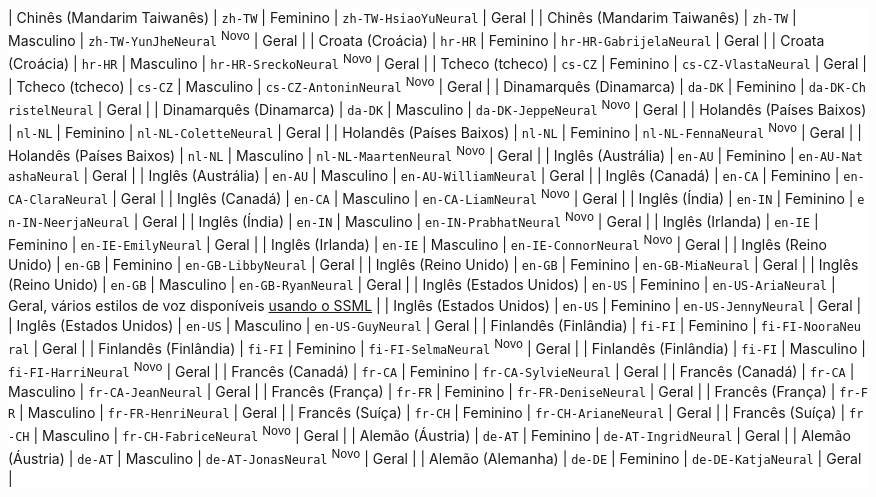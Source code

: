 | Chinês (Mandarim Taiwanês) | `zh-TW` | Feminino | `zh-TW-HsiaoYuNeural` | Geral |
| Chinês (Mandarim Taiwanês) | `zh-TW` | Masculino | `zh-TW-YunJheNeural` <sup>Novo</sup> | Geral |
| Croata (Croácia) | `hr-HR` | Feminino | `hr-HR-GabrijelaNeural` | Geral |
| Croata (Croácia) | `hr-HR` | Masculino | `hr-HR-SreckoNeural` <sup>Novo</sup> | Geral |
| Tcheco (tcheco) | `cs-CZ` | Feminino | `cs-CZ-VlastaNeural` | Geral |
| Tcheco (tcheco) | `cs-CZ` | Masculino | `cs-CZ-AntoninNeural` <sup>Novo</sup> | Geral |
| Dinamarquês (Dinamarca) | `da-DK` | Feminino | `da-DK-ChristelNeural` | Geral |
| Dinamarquês (Dinamarca) | `da-DK` | Masculino | `da-DK-JeppeNeural` <sup>Novo</sup> | Geral |
| Holandês (Países Baixos) | `nl-NL` | Feminino | `nl-NL-ColetteNeural` | Geral |
| Holandês (Países Baixos) | `nl-NL` | Feminino | `nl-NL-FennaNeural` <sup>Novo</sup> | Geral |
| Holandês (Países Baixos) | `nl-NL` | Masculino | `nl-NL-MaartenNeural` <sup>Novo</sup> | Geral |
| Inglês (Austrália) | `en-AU` | Feminino | `en-AU-NatashaNeural` | Geral |
| Inglês (Austrália) | `en-AU` | Masculino | `en-AU-WilliamNeural` | Geral |
| Inglês (Canadá) | `en-CA` | Feminino | `en-CA-ClaraNeural` | Geral |
| Inglês (Canadá) | `en-CA` | Masculino | `en-CA-LiamNeural` <sup>Novo</sup> | Geral |
| Inglês (Índia) | `en-IN` | Feminino | `en-IN-NeerjaNeural` | Geral |
| Inglês (Índia) | `en-IN` | Masculino | `en-IN-PrabhatNeural` <sup>Novo</sup> | Geral |
| Inglês (Irlanda) | `en-IE` | Feminino | `en-IE-EmilyNeural` | Geral |
| Inglês (Irlanda) | `en-IE` | Masculino | `en-IE-ConnorNeural` <sup>Novo</sup> | Geral |
| Inglês (Reino Unido) | `en-GB` | Feminino | `en-GB-LibbyNeural` | Geral |
| Inglês (Reino Unido) | `en-GB` | Feminino | `en-GB-MiaNeural` | Geral |
| Inglês (Reino Unido) | `en-GB` | Masculino | `en-GB-RyanNeural` | Geral |
| Inglês (Estados Unidos) | `en-US` | Feminino | `en-US-AriaNeural` | Geral, vários estilos de voz disponíveis [usando o SSML](speech-synthesis-markup.md#adjust-speaking-styles)  |
| Inglês (Estados Unidos) | `en-US` | Feminino | `en-US-JennyNeural` | Geral |
| Inglês (Estados Unidos) | `en-US` | Masculino | `en-US-GuyNeural` | Geral |
| Finlandês (Finlândia) | `fi-FI` | Feminino | `fi-FI-NooraNeural` | Geral |
| Finlandês (Finlândia) | `fi-FI` | Feminino | `fi-FI-SelmaNeural` <sup>Novo</sup> | Geral |
| Finlandês (Finlândia) | `fi-FI` | Masculino | `fi-FI-HarriNeural` <sup>Novo</sup> | Geral |
| Francês (Canadá) | `fr-CA` | Feminino | `fr-CA-SylvieNeural` | Geral |
| Francês (Canadá) | `fr-CA` | Masculino | `fr-CA-JeanNeural` | Geral |
| Francês (França) | `fr-FR` | Feminino | `fr-FR-DeniseNeural` | Geral |
| Francês (França) | `fr-FR` | Masculino | `fr-FR-HenriNeural` | Geral |
| Francês (Suíça) | `fr-CH` | Feminino | `fr-CH-ArianeNeural` | Geral |
| Francês (Suíça) | `fr-CH` | Masculino | `fr-CH-FabriceNeural` <sup>Novo</sup> | Geral |
| Alemão (Áustria) | `de-AT` | Feminino | `de-AT-IngridNeural` | Geral |
| Alemão (Áustria) | `de-AT` | Masculino | `de-AT-JonasNeural` <sup>Novo</sup> | Geral |
| Alemão (Alemanha) | `de-DE` | Feminino | `de-DE-KatjaNeural` | Geral |